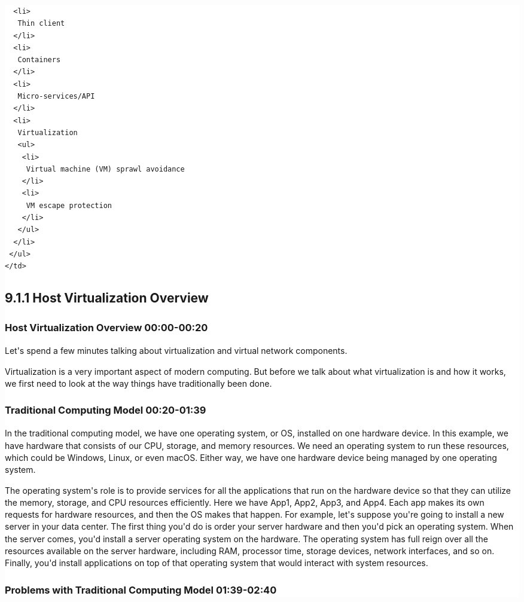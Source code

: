       <li>
       Thin client
      </li>
      <li>
       Containers
      </li>
      <li>
       Micro-services/API
      </li>
      <li>
       Virtualization
       <ul>
        <li>
         Virtual machine (VM) sprawl avoidance
        </li>
        <li>
         VM escape protection
        </li>
       </ul>
      </li>
     </ul>
    </td>
   </tr>
  </tbody></table>

## 9.1.1 Host Virtualization Overview

### Host Virtualization Overview 00:00-00:20

Let's spend a few minutes talking about virtualization and virtual network components.

Virtualization is a very important aspect of modern computing. But before we talk about what virtualization is and how it works, we first need to look at the way things have traditionally been done.

### Traditional Computing Model 00:20-01:39

In the traditional computing model, we have one operating system, or OS, installed on one hardware device. In this example, we have hardware that consists of our CPU, storage, and memory resources. We need an operating system to run these resources, which could be Windows, Linux, or even macOS. Either way, we have one hardware device being managed by one operating system.

The operating system's role is to provide services for all the applications that run on the hardware device so that they can utilize the memory, storage, and CPU resources efficiently. Here we have App1, App2, App3, and App4. Each app makes its own requests for hardware resources, and then the OS makes that happen. For example, let's suppose you're going to install a new server in your data center. The first thing you'd do is order your server hardware and then you'd pick an operating system. When the server comes, you'd install a server operating system on the hardware. The operating system has full reign over all the resources available on the server hardware, including RAM, processor time, storage devices, network interfaces, and so on. Finally, you'd install applications on top of that operating system that would interact with system resources.

### Problems with Traditional Computing Model 01:39-02:40
